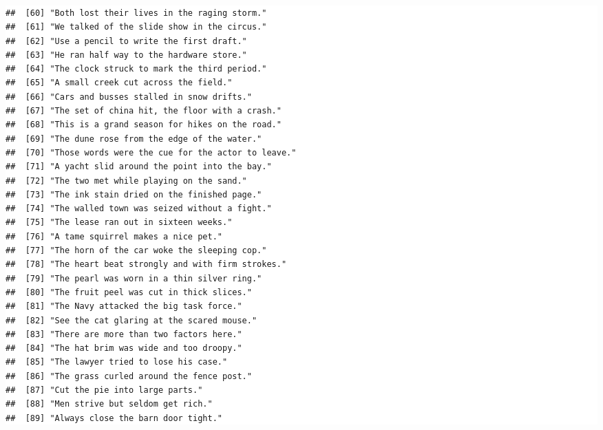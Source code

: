     ##  [60] "Both lost their lives in the raging storm."               
    ##  [61] "We talked of the slide show in the circus."               
    ##  [62] "Use a pencil to write the first draft."                   
    ##  [63] "He ran half way to the hardware store."                   
    ##  [64] "The clock struck to mark the third period."               
    ##  [65] "A small creek cut across the field."                      
    ##  [66] "Cars and busses stalled in snow drifts."                  
    ##  [67] "The set of china hit, the floor with a crash."            
    ##  [68] "This is a grand season for hikes on the road."            
    ##  [69] "The dune rose from the edge of the water."                
    ##  [70] "Those words were the cue for the actor to leave."         
    ##  [71] "A yacht slid around the point into the bay."              
    ##  [72] "The two met while playing on the sand."                   
    ##  [73] "The ink stain dried on the finished page."                
    ##  [74] "The walled town was seized without a fight."              
    ##  [75] "The lease ran out in sixteen weeks."                      
    ##  [76] "A tame squirrel makes a nice pet."                        
    ##  [77] "The horn of the car woke the sleeping cop."               
    ##  [78] "The heart beat strongly and with firm strokes."           
    ##  [79] "The pearl was worn in a thin silver ring."                
    ##  [80] "The fruit peel was cut in thick slices."                  
    ##  [81] "The Navy attacked the big task force."                    
    ##  [82] "See the cat glaring at the scared mouse."                 
    ##  [83] "There are more than two factors here."                    
    ##  [84] "The hat brim was wide and too droopy."                    
    ##  [85] "The lawyer tried to lose his case."                       
    ##  [86] "The grass curled around the fence post."                  
    ##  [87] "Cut the pie into large parts."                            
    ##  [88] "Men strive but seldom get rich."                          
    ##  [89] "Always close the barn door tight."                        
